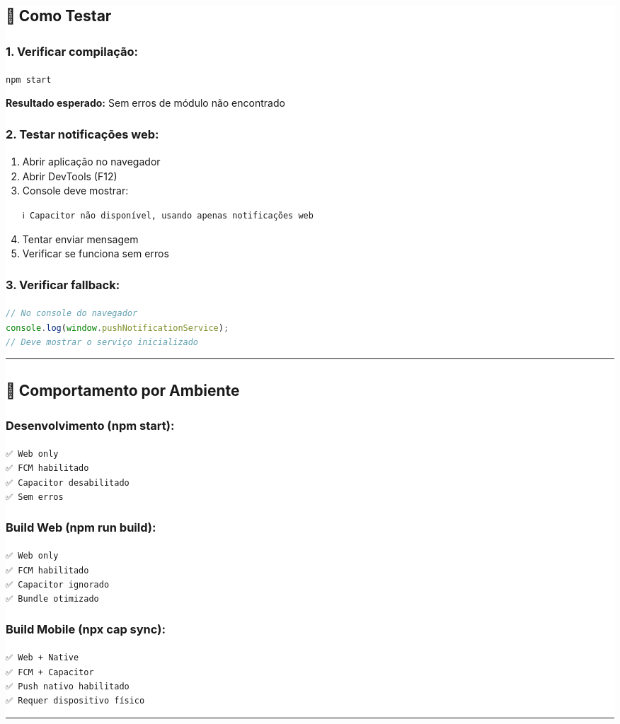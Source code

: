 
## 🧪 Como Testar

### 1. Verificar compilação:
```bash
npm start
```
**Resultado esperado:** Sem erros de módulo não encontrado

### 2. Testar notificações web:
1. Abrir aplicação no navegador
2. Abrir DevTools (F12)
3. Console deve mostrar:
   ```
   ℹ️ Capacitor não disponível, usando apenas notificações web
   ```
4. Tentar enviar mensagem
5. Verificar se funciona sem erros

### 3. Verificar fallback:
```javascript
// No console do navegador
console.log(window.pushNotificationService);
// Deve mostrar o serviço inicializado
```

---

## 🔄 Comportamento por Ambiente

### Desenvolvimento (npm start):
```
✅ Web only
✅ FCM habilitado
✅ Capacitor desabilitado
✅ Sem erros
```

### Build Web (npm run build):
```
✅ Web only
✅ FCM habilitado
✅ Capacitor ignorado
✅ Bundle otimizado
```

### Build Mobile (npx cap sync):
```
✅ Web + Native
✅ FCM + Capacitor
✅ Push nativo habilitado
✅ Requer dispositivo físico
```

---